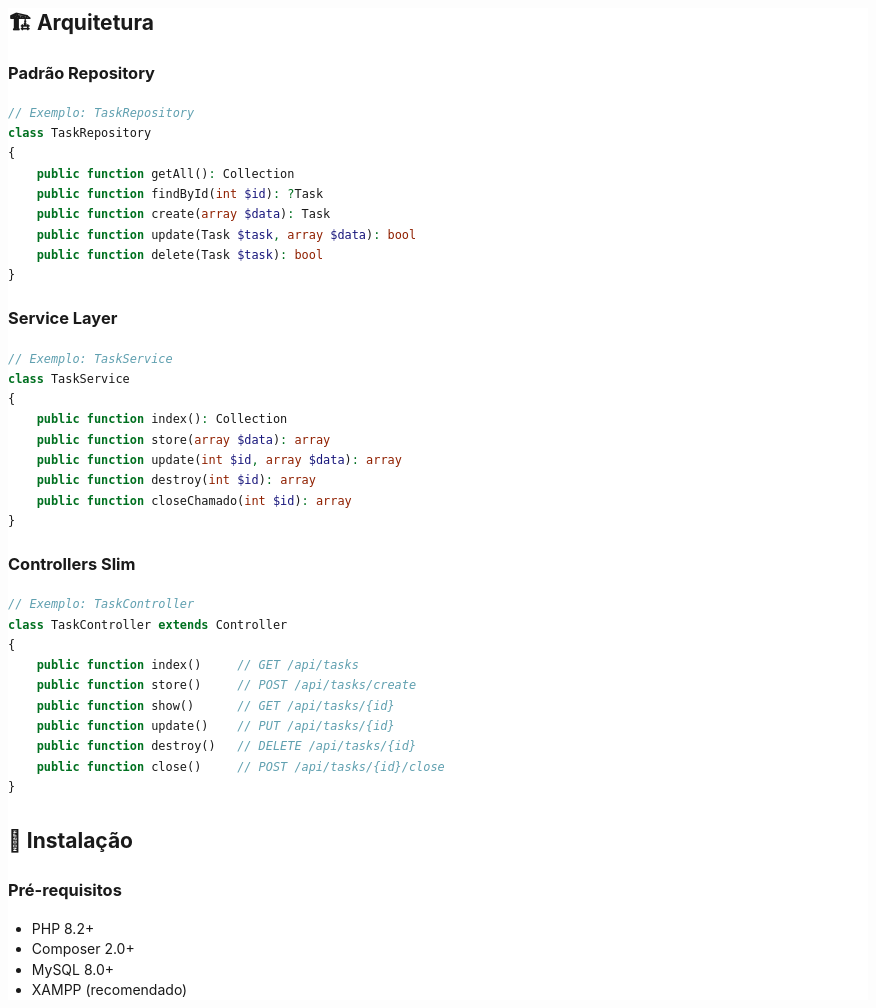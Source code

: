 ## 🏗️ Arquitetura

### Padrão Repository
```php
// Exemplo: TaskRepository
class TaskRepository
{
    public function getAll(): Collection
    public function findById(int $id): ?Task
    public function create(array $data): Task
    public function update(Task $task, array $data): bool
    public function delete(Task $task): bool
}
```

### Service Layer
```php
// Exemplo: TaskService
class TaskService
{
    public function index(): Collection
    public function store(array $data): array
    public function update(int $id, array $data): array
    public function destroy(int $id): array
    public function closeChamado(int $id): array
}
```

### Controllers Slim
```php
// Exemplo: TaskController
class TaskController extends Controller
{
    public function index()     // GET /api/tasks
    public function store()     // POST /api/tasks/create
    public function show()      // GET /api/tasks/{id}
    public function update()    // PUT /api/tasks/{id}
    public function destroy()   // DELETE /api/tasks/{id}
    public function close()     // POST /api/tasks/{id}/close
}
```

## 🚀 Instalação

### Pré-requisitos
- PHP 8.2+
- Composer 2.0+
- MySQL 8.0+
- XAMPP (recomendado)
